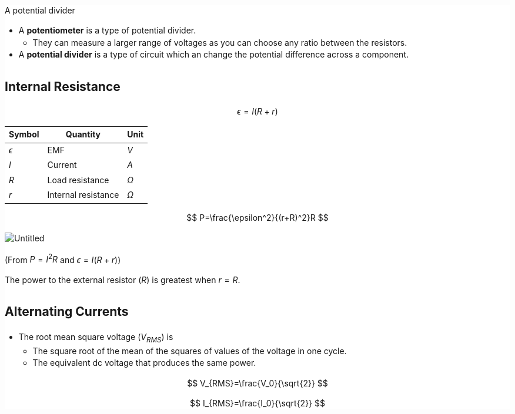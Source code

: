 A potential divider

* A **potentiometer** is a type of potential divider.
    * They can measure a larger range of voltages as you can choose any ratio between the resistors.
* A **potential divider** is a type of circuit which an change the potential difference across a component.

## Internal Resistance

$$
\epsilon=I(R+r)
$$

| Symbol     | Quantity            | Unit     |
| ---------- | ------------------- | -------- |
| $\epsilon$ | EMF                 | $V$      |
| $I$        | Current             | $A$      |
| $R$        | Load resistance     | $\Omega$ |
| $r$        | Internal resistance | $\Omega$ |

$$
P=\frac{\epsilon^2}{(r+R)^2}R
$$

![Untitled](Untitled%2010.png)

(From $P=I^2R$ and $\epsilon=I(R+r)$)

The power to the external resistor ($R$) is greatest when $r=R$.

## Alternating Currents

* The root mean square voltage ($V_{RMS}$) is
    * The square root of the mean of the squares of values of the voltage in one cycle.
    * The equivalent dc voltage that produces the same power.

$$
V_{RMS}=\frac{V_0}{\sqrt{2}}
$$

$$
I_{RMS}=\frac{I_0}{\sqrt{2}}
$$